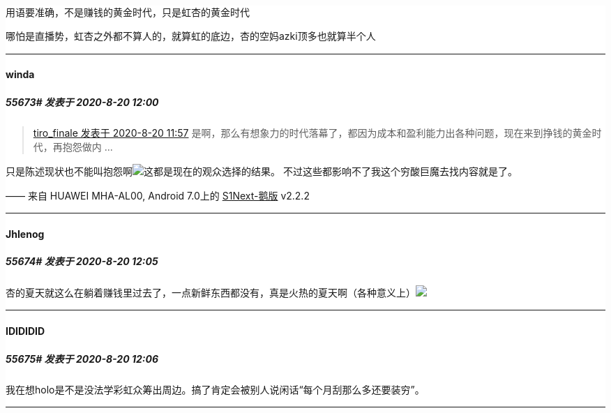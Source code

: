


用语要准确，不是赚钱的黄金时代，只是虹杏的黄金时代

哪怕是直播势，虹杏之外都不算人的，就算虹的底边，杏的空妈azki顶多也就算半个人








-----

####  winda  
##### 55673#       发表于 2020-8-20 12:00



<blockquote><a href="httphttps://bbs.saraba1st.com/2b/forum.php?mod=redirect&amp;goto=findpost&amp;pid=48493993&amp;ptid=1941579" target="_blank">tiro_finale 发表于 2020-8-20 11:57</a>
是啊，那么有想象力的时代落幕了，都因为成本和盈利能力出各种问题，现在来到挣钱的黄金时代，再抱怨做内 ...</blockquote>
只是陈述现状也不能叫抱怨啊<img src="https://static.saraba1st.com/image/smiley/face2017/010.png" referrerpolicy="no-referrer">这都是现在的观众选择的结果。
不过这些都影响不了我这个穷酸巨魔去找内容就是了。

—— 来自 HUAWEI MHA-AL00, Android 7.0上的 [S1Next-鹅版](https://github.com/ykrank/S1-Next/releases) v2.2.2







-----

####  JhIenog  
##### 55674#       发表于 2020-8-20 12:05




杏的夏天就这么在躺着赚钱里过去了，一点新鲜东西都没有，真是火热的夏天啊（各种意义上）<img src="https://static.saraba1st.com/image/smiley/face2017/067.png" referrerpolicy="no-referrer">







-----

####  IDIDIDID  
##### 55675#       发表于 2020-8-20 12:06




我在想holo是不是没法学彩虹众筹出周边。搞了肯定会被别人说闲话“每个月刮那么多还要装穷”。







-----

